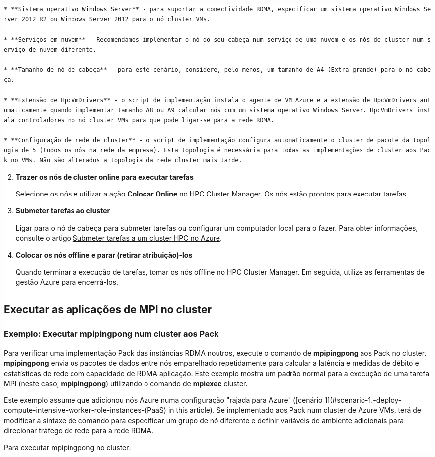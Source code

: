    * **Sistema operativo Windows Server** - para suportar a conectividade RDMA, especificar um sistema operativo Windows Server 2012 R2 ou Windows Server 2012 para o nó cluster VMs.

    * **Serviços em nuvem** - Recomendamos implementar o nó do seu cabeça num serviço de uma nuvem e os nós de cluster num serviço de nuvem diferente.

    * **Tamanho de nó de cabeça** - para este cenário, considere, pelo menos, um tamanho de A4 (Extra grande) para o nó cabeça.

    * **Extensão de HpcVmDrivers** - o script de implementação instala o agente de VM Azure e a extensão de HpcVmDrivers automaticamente quando implementar tamanho A8 ou A9 calcular nós com um sistema operativo Windows Server. HpcVmDrivers instala controladores no nó cluster VMs para que pode ligar-se para a rede RDMA.

    * **Configuração de rede de cluster** - o script de implementação configura automaticamente o cluster de pacote da topologia de 5 (todos os nós na rede da empresa). Esta topologia é necessária para todas as implementações de cluster aos Pack no VMs. Não são alterados a topologia da rede cluster mais tarde.

2. **Trazer os nós de cluster online para executar tarefas**

    Selecione os nós e utilizar a ação **Colocar Online** no HPC Cluster Manager. Os nós estão prontos para executar tarefas.

3. **Submeter tarefas ao cluster**

    Ligar para o nó de cabeça para submeter tarefas ou configurar um computador local para o fazer. Para obter informações, consulte o artigo [Submeter tarefas a um cluster HPC no Azure](virtual-machines-windows-hpcpack-cluster-submit-jobs.md).

4. **Colocar os nós offline e parar (retirar atribuição)-los**

    Quando terminar a execução de tarefas, tomar os nós offline no HPC Cluster Manager. Em seguida, utilize as ferramentas de gestão Azure para encerrá-los.



## <a name="run-mpi-applications-on-the-cluster"></a>Executar as aplicações de MPI no cluster

### <a name="example-run-mpipingpong-on-an-hpc-pack-cluster"></a>Exemplo: Executar mpipingpong num cluster aos Pack

Para verificar uma implementação Pack das instâncias RDMA noutros, execute o comando de **mpipingpong** aos Pack no cluster. **mpipingpong** envia os pacotes de dados entre nós emparelhado repetidamente para calcular a latência e medidas de débito e estatísticas de rede com capacidade de RDMA aplicação. Este exemplo mostra um padrão normal para a execução de uma tarefa MPI (neste caso, **mpipingpong**) utilizando o comando de **mpiexec** cluster.

Este exemplo assume que adicionou nós Azure numa configuração "rajada para Azure" ([cenário 1](#scenario-1.-deploy-compute-intensive-worker-role-instances-(PaaS) in this article). Se implementado aos Pack num cluster de Azure VMs, terá de modificar a sintaxe de comando para especificar um grupo de nó diferente e definir variáveis de ambiente adicionais para direcionar tráfego de rede para a rede RDMA.


Para executar mpipingpong no cluster:
